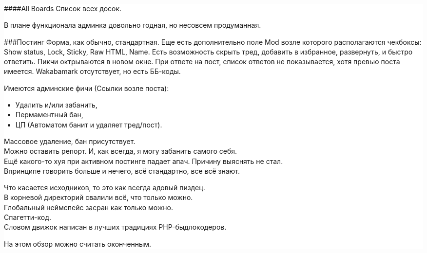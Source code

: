 ####All Boards 
Список всех досок.

В плане функционала админка довольно годная, но несовсем продуманная.

###Постинг
Форма, как обычно, стандартная. 
Еще есть дополнительно поле Mod возле которого располагаются чекбоксы: Show status, Lock, Sticky, Raw HTML, Name.
Есть возможность скрыть тред, добавить в избранное, развернуть, и быстро ответить.
Пикчи октрываются в новом окне. 
При ответе на пост, список ответов не показывается, хотя превью поста имеется.
Wakabamark отсутствует, но есть ББ-коды.

Имеются админские фичи (Ссылки возле поста): 

* Удалить и/или забанить, 
* Пермаментный бан, 
* ЦП (Автоматом банит и удаляет тред/пост).

Массовое удаление, бан присутствует.<br />
Можно оставить репорт. И, как всегда, я могу забанить самого себя.<br />
Ещё какого-то хуя при активном постинге падает апач. Причину выяснять не стал.<br />
Впринципе говорить больше и нечего, всё стандартно, все всё знают.

Что касается исходников, то это как всегда адовый пиздец. <br />
В корневой директорий свалили всё, что только можно. <br />
Глобальный неймспейс засран как только можно. <br />
Спагетти-код. <br />
Словом движок написан в лучших традициях PHP-быдлокодеров.<br />

На этом обзор можно считать оконченным.